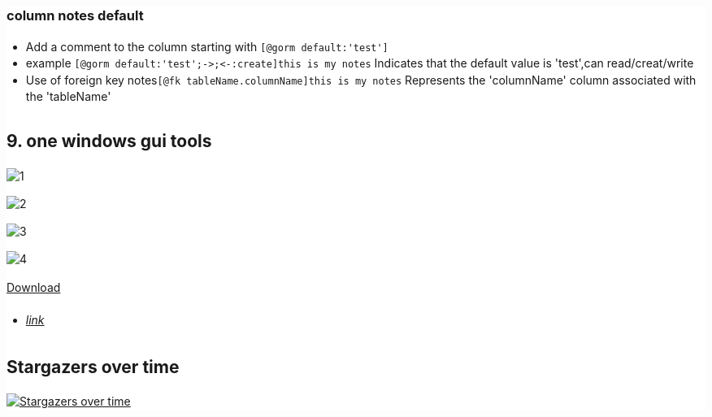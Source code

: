 ### column notes default

- Add a comment to the column starting with `[@gorm default:'test']`
- example `[@gorm default:'test';->;<-:create]this is my notes` Indicates that the default value is 'test',can read/creat/write
- Use of foreign key notes`[@fk tableName.columnName]this is my notes` Represents the 'columnName' column associated with the 'tableName'
  
## 9. one windows gui tools

![1](/image/gormt/1.png)

![2](/image/gormt/2.jpg)

![3](/image/gormt/3.jpg)

![4](/image/gormt/4.jpg)

[Download](https://github.com/dingyuanhong/gormt/releases/download/v0.3.8/v1.0.zip)



- ###### [link](https://xxjwxc.github.io/post/gormtools/)

## Stargazers over time

[![Stargazers over time](https://starchart.cc/xxjwxc/gormt.svg)](https://starchart.cc/xxjwxc/gormt)
